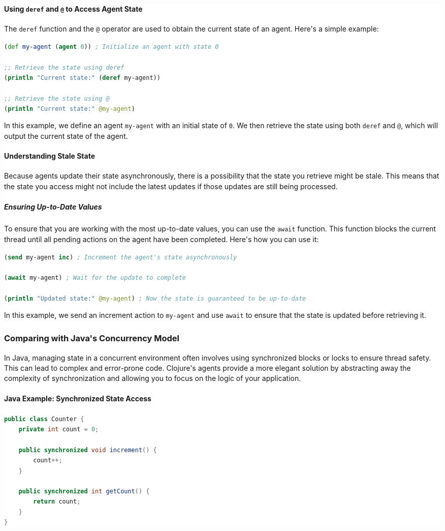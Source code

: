 #### Using `deref` and `@` to Access Agent State

The `deref` function and the `@` operator are used to obtain the current state of an agent. Here's a simple example:

```clojure
(def my-agent (agent 0)) ; Initialize an agent with state 0

;; Retrieve the state using deref
(println "Current state:" (deref my-agent))

;; Retrieve the state using @
(println "Current state:" @my-agent)
```

In this example, we define an agent `my-agent` with an initial state of `0`. We then retrieve the state using both `deref` and `@`, which will output the current state of the agent.

#### Understanding Stale State

Because agents update their state asynchronously, there is a possibility that the state you retrieve might be stale. This means that the state you access might not include the latest updates if those updates are still being processed.

##### Ensuring Up-to-Date Values

To ensure that you are working with the most up-to-date values, you can use the `await` function. This function blocks the current thread until all pending actions on the agent have been completed. Here's how you can use it:

```clojure
(send my-agent inc) ; Increment the agent's state asynchronously

(await my-agent) ; Wait for the update to complete

(println "Updated state:" @my-agent) ; Now the state is guaranteed to be up-to-date
```

In this example, we send an increment action to `my-agent` and use `await` to ensure that the state is updated before retrieving it.

### Comparing with Java's Concurrency Model

In Java, managing state in a concurrent environment often involves using synchronized blocks or locks to ensure thread safety. This can lead to complex and error-prone code. Clojure's agents provide a more elegant solution by abstracting away the complexity of synchronization and allowing you to focus on the logic of your application.

#### Java Example: Synchronized State Access

```java
public class Counter {
    private int count = 0;

    public synchronized void increment() {
        count++;
    }

    public synchronized int getCount() {
        return count;
    }
}
```
